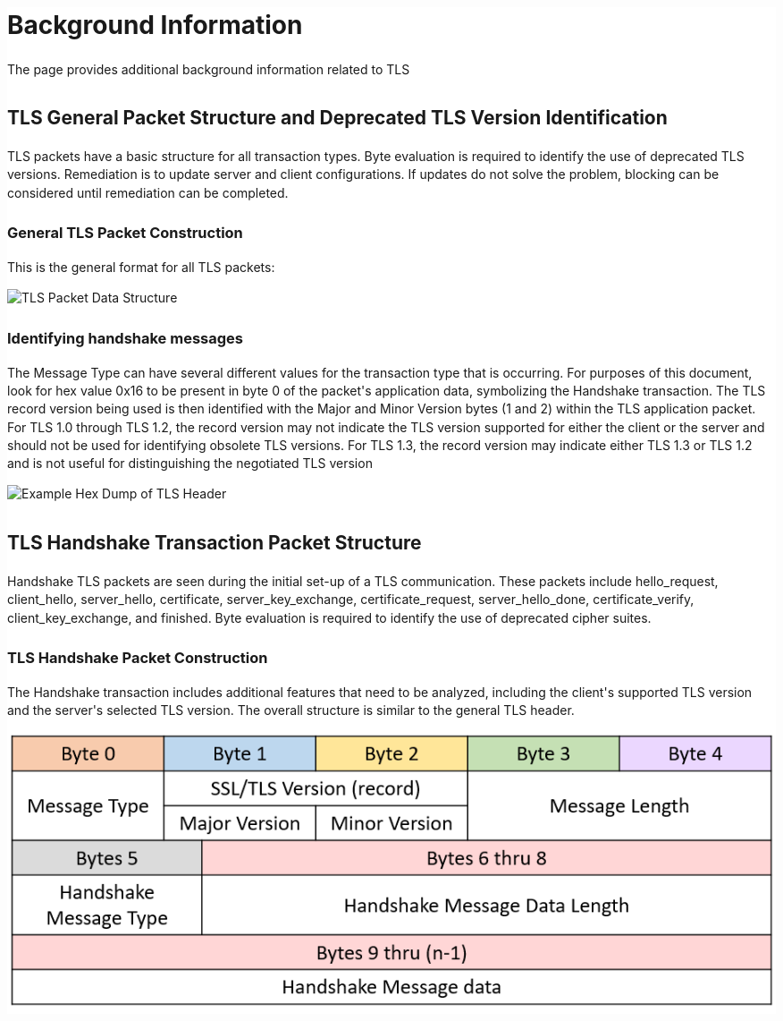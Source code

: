 # Background Information

The page provides additional background information related to TLS

## TLS General Packet Structure and Deprecated TLS Version Identification

TLS packets have a basic structure for all transaction types. Byte evaluation is required to identify the use of deprecated TLS versions. Remediation is to update server and client configurations. If updates do not solve the problem, blocking can be considered until remediation can be completed.

### General TLS Packet Construction

This is the general format for all TLS packets:

![TLS Packet Data Structure](/.figures/tls%20packet%20data%20structure.png)

### Identifying handshake messages

The Message Type can have several different values for the transaction type that is occurring. For purposes of this document, look for hex value 0x16 to be present in byte 0 of the packet's application data, symbolizing the Handshake transaction. The TLS record version being used is then identified with the Major and Minor Version bytes (1 and 2) within the TLS application packet. For TLS 1.0 through TLS 1.2, the record version may not indicate the TLS version supported for either the client or the server and should not be used for identifying obsolete TLS versions. For TLS 1.3, the record version may indicate either TLS 1.3 or TLS 1.2 and is not useful for distinguishing the negotiated TLS version

![Example Hex Dump of TLS Header](/.figures/example%20hex%20dump%20of%20tls%20header.png.png)

## TLS Handshake Transaction Packet Structure

Handshake TLS packets are seen during the initial set-up of a TLS communication. These packets include hello_request, client_hello, server_hello, certificate, server_key_exchange, certificate_request, server_hello_done, certificate_verify, client_key_exchange, and finished. Byte evaluation is required to identify the use of deprecated cipher suites. 

### TLS Handshake Packet Construction

The Handshake transaction includes additional features that need to be analyzed, including the client's supported TLS version and the server's selected TLS version. The overall structure is similar to the general TLS header.

![TLS Handshake Packet Data Structure.png](./figures/tls%20handshake%20packet%20data%20structure.png)
